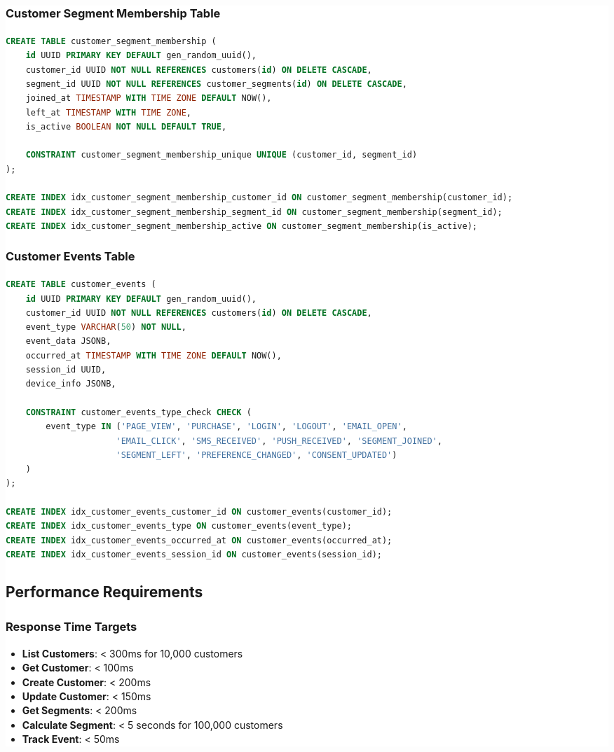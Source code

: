 ### Customer Segment Membership Table
```sql
CREATE TABLE customer_segment_membership (
    id UUID PRIMARY KEY DEFAULT gen_random_uuid(),
    customer_id UUID NOT NULL REFERENCES customers(id) ON DELETE CASCADE,
    segment_id UUID NOT NULL REFERENCES customer_segments(id) ON DELETE CASCADE,
    joined_at TIMESTAMP WITH TIME ZONE DEFAULT NOW(),
    left_at TIMESTAMP WITH TIME ZONE,
    is_active BOOLEAN NOT NULL DEFAULT TRUE,
    
    CONSTRAINT customer_segment_membership_unique UNIQUE (customer_id, segment_id)
);

CREATE INDEX idx_customer_segment_membership_customer_id ON customer_segment_membership(customer_id);
CREATE INDEX idx_customer_segment_membership_segment_id ON customer_segment_membership(segment_id);
CREATE INDEX idx_customer_segment_membership_active ON customer_segment_membership(is_active);
```

### Customer Events Table
```sql
CREATE TABLE customer_events (
    id UUID PRIMARY KEY DEFAULT gen_random_uuid(),
    customer_id UUID NOT NULL REFERENCES customers(id) ON DELETE CASCADE,
    event_type VARCHAR(50) NOT NULL,
    event_data JSONB,
    occurred_at TIMESTAMP WITH TIME ZONE DEFAULT NOW(),
    session_id UUID,
    device_info JSONB,
    
    CONSTRAINT customer_events_type_check CHECK (
        event_type IN ('PAGE_VIEW', 'PURCHASE', 'LOGIN', 'LOGOUT', 'EMAIL_OPEN', 
                      'EMAIL_CLICK', 'SMS_RECEIVED', 'PUSH_RECEIVED', 'SEGMENT_JOINED', 
                      'SEGMENT_LEFT', 'PREFERENCE_CHANGED', 'CONSENT_UPDATED')
    )
);

CREATE INDEX idx_customer_events_customer_id ON customer_events(customer_id);
CREATE INDEX idx_customer_events_type ON customer_events(event_type);
CREATE INDEX idx_customer_events_occurred_at ON customer_events(occurred_at);
CREATE INDEX idx_customer_events_session_id ON customer_events(session_id);
```

## Performance Requirements

### Response Time Targets
- **List Customers**: < 300ms for 10,000 customers
- **Get Customer**: < 100ms
- **Create Customer**: < 200ms
- **Update Customer**: < 150ms
- **Get Segments**: < 200ms
- **Calculate Segment**: < 5 seconds for 100,000 customers
- **Track Event**: < 50ms
